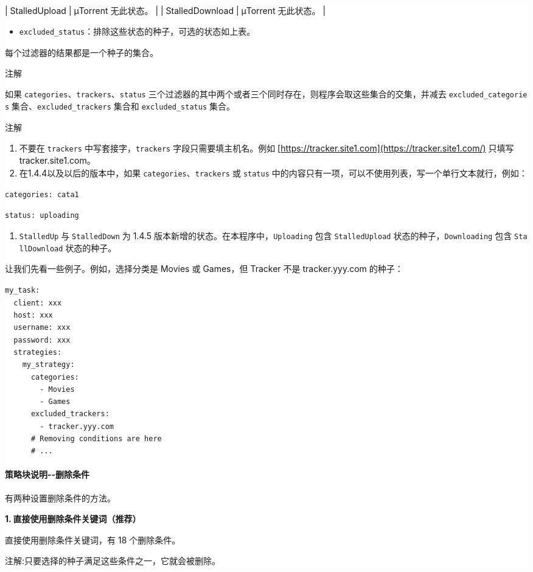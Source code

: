 | StalledUpload   | μTorrent 无此状态。     |
| StalledDownload | μTorrent 无此状态。     |

* `excluded_status`：排除这些状态的种子，可选的状态如上表。

每个过滤器的结果都是一个种子的集合。

注解

如果 `categories`、`trackers`、`status` 三个过滤器的其中两个或者三个同时存在，则程序会取这些集合的交集，并减去 `excluded_categories` 集合、`excluded_trackers` 集合和 `excluded_status` 集合。

注解

1. 不要在 `trackers` 中写套接字，`trackers` 字段只需要填主机名。例如 [https://tracker.site1.com](https://tracker.site1.com/) 只填写 tracker.site1.com。
2. 在1.4.4以及以后的版本中，如果 `categories`、`trackers` 或 `status` 中的内容只有一项，可以不使用列表，写一个单行文本就行，例如：

```
categories: cata1
```

```
status: uploading
```

1. `StalledUp` 与 `StalledDown` 为 1.4.5 版本新增的状态。在本程序中，`Uploading` 包含 `StalledUpload` 状态的种子，`Downloading` 包含 `StallDownload` 状态的种子。

让我们先看一些例子。例如，选择分类是 Movies 或 Games，但 Tracker 不是 tracker.yyy.com 的种子：

```
my_task:
  client: xxx
  host: xxx
  username: xxx
  password: xxx
  strategies:
    my_strategy:
      categories:
        - Movies
        - Games
      excluded_trackers:
        - tracker.yyy.com
      # Removing conditions are here
      # ...
```

#### 策略块说明--删除条件

有两种设置删除条件的方法。

**1. 直接使用删除条件关键词（推荐）**

直接使用删除条件关键词，有 18 个删除条件。

注解:只要选择的种子满足这些条件之一，它就会被删除。
